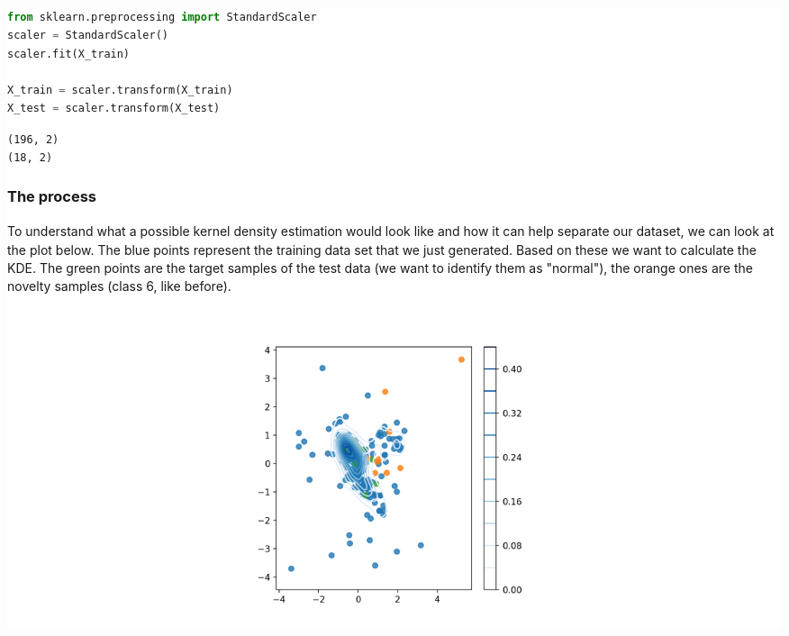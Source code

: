 ```python
from sklearn.preprocessing import StandardScaler  
scaler = StandardScaler()  
scaler.fit(X_train)

X_train = scaler.transform(X_train)  
X_test = scaler.transform(X_test)
```
```
(196, 2)
(18, 2)
```

### The process
To understand what a possible kernel density estimation would look like and how it can help separate our dataset, we can look at the plot below. The blue points represent the training data set that we just generated. Based on these we want to calculate the KDE. The green points are the target samples of the test data (we want to identify them as "normal"), the orange ones are the novelty samples (class 6, like before).

<p style="text-align:center;"><img src="/images/KDE_Plot.png" alt="Hist2" height="350"></p>